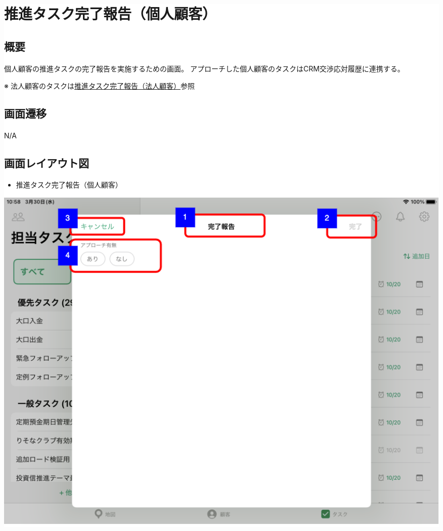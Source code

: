 # 推進タスク完了報告（個人顧客）

## 概要

個人顧客の推進タスクの完了報告を実施するための画面。
アプローチした個人顧客のタスクはCRM交渉応対履歴に連携する。

※ 法人顧客のタスクは[推進タスク完了報告（法人顧客）](./推進タスク完了報告（法人顧客）.md)参照

## 画面遷移

N/A

## 画面レイアウト図

- 推進タスク完了報告（個人顧客）

![推進タスク完了報告（個人顧客）1](./images/推進タスク完了報告（個人顧客）_1.drawio.png)
